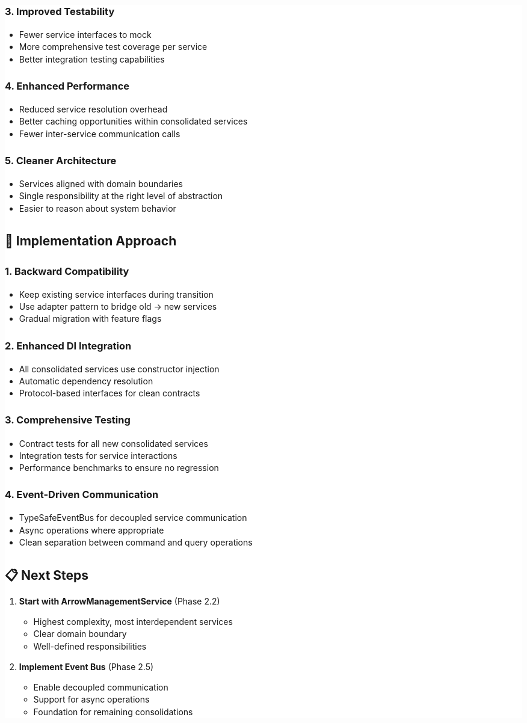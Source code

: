 ### 3. **Improved Testability**
- Fewer service interfaces to mock
- More comprehensive test coverage per service
- Better integration testing capabilities

### 4. **Enhanced Performance**
- Reduced service resolution overhead
- Better caching opportunities within consolidated services
- Fewer inter-service communication calls

### 5. **Cleaner Architecture**
- Services aligned with domain boundaries
- Single responsibility at the right level of abstraction
- Easier to reason about system behavior

## 🚀 **Implementation Approach**

### 1. **Backward Compatibility**
- Keep existing service interfaces during transition
- Use adapter pattern to bridge old → new services
- Gradual migration with feature flags

### 2. **Enhanced DI Integration**
- All consolidated services use constructor injection
- Automatic dependency resolution
- Protocol-based interfaces for clean contracts

### 3. **Comprehensive Testing**
- Contract tests for all new consolidated services
- Integration tests for service interactions
- Performance benchmarks to ensure no regression

### 4. **Event-Driven Communication**
- TypeSafeEventBus for decoupled service communication
- Async operations where appropriate
- Clean separation between command and query operations

## 📋 **Next Steps**

1. **Start with ArrowManagementService** (Phase 2.2)
   - Highest complexity, most interdependent services
   - Clear domain boundary
   - Well-defined responsibilities

2. **Implement Event Bus** (Phase 2.5)
   - Enable decoupled communication
   - Support for async operations
   - Foundation for remaining consolidations
